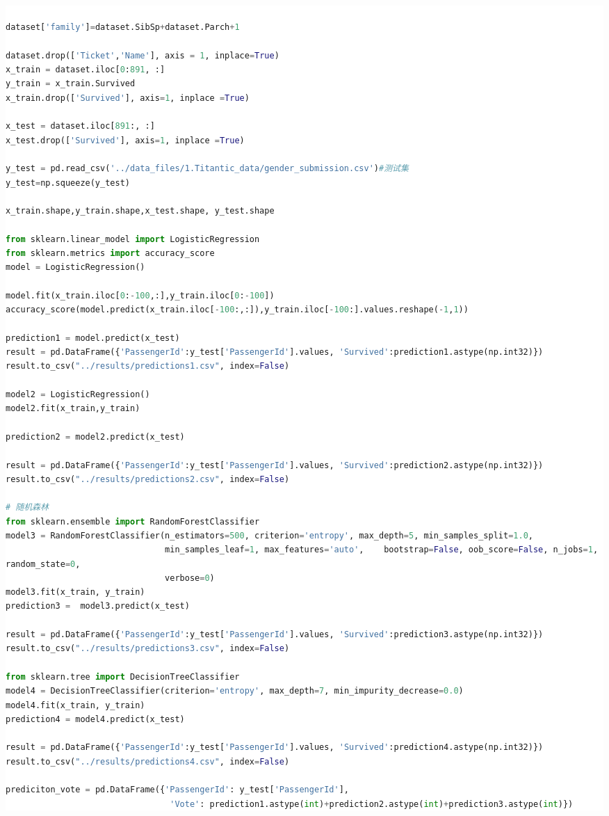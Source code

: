 ```python

dataset['family']=dataset.SibSp+dataset.Parch+1

dataset.drop(['Ticket','Name'], axis = 1, inplace=True)
x_train = dataset.iloc[0:891, :]
y_train = x_train.Survived
x_train.drop(['Survived'], axis=1, inplace =True)

x_test = dataset.iloc[891:, :]
x_test.drop(['Survived'], axis=1, inplace =True)

y_test = pd.read_csv('../data_files/1.Titantic_data/gender_submission.csv')#测试集
y_test=np.squeeze(y_test)

x_train.shape,y_train.shape,x_test.shape, y_test.shape

from sklearn.linear_model import LogisticRegression 
from sklearn.metrics import accuracy_score
model = LogisticRegression()

model.fit(x_train.iloc[0:-100,:],y_train.iloc[0:-100])
accuracy_score(model.predict(x_train.iloc[-100:,:]),y_train.iloc[-100:].values.reshape(-1,1))

prediction1 = model.predict(x_test)
result = pd.DataFrame({'PassengerId':y_test['PassengerId'].values, 'Survived':prediction1.astype(np.int32)})
result.to_csv("../results/predictions1.csv", index=False)

model2 = LogisticRegression()
model2.fit(x_train,y_train)

prediction2 = model2.predict(x_test)

result = pd.DataFrame({'PassengerId':y_test['PassengerId'].values, 'Survived':prediction2.astype(np.int32)})
result.to_csv("../results/predictions2.csv", index=False)

# 随机森林
from sklearn.ensemble import RandomForestClassifier
model3 = RandomForestClassifier(n_estimators=500, criterion='entropy', max_depth=5, min_samples_split=1.0,
                                min_samples_leaf=1, max_features='auto',    bootstrap=False, oob_score=False, n_jobs=1, random_state=0,
                                verbose=0)
model3.fit(x_train, y_train)
prediction3 =  model3.predict(x_test)

result = pd.DataFrame({'PassengerId':y_test['PassengerId'].values, 'Survived':prediction3.astype(np.int32)})
result.to_csv("../results/predictions3.csv", index=False)

from sklearn.tree import DecisionTreeClassifier
model4 = DecisionTreeClassifier(criterion='entropy', max_depth=7, min_impurity_decrease=0.0)
model4.fit(x_train, y_train)
prediction4 = model4.predict(x_test)

result = pd.DataFrame({'PassengerId':y_test['PassengerId'].values, 'Survived':prediction4.astype(np.int32)})
result.to_csv("../results/predictions4.csv", index=False)

prediciton_vote = pd.DataFrame({'PassengerId': y_test['PassengerId'],
                                 'Vote': prediction1.astype(int)+prediction2.astype(int)+prediction3.astype(int)})
```